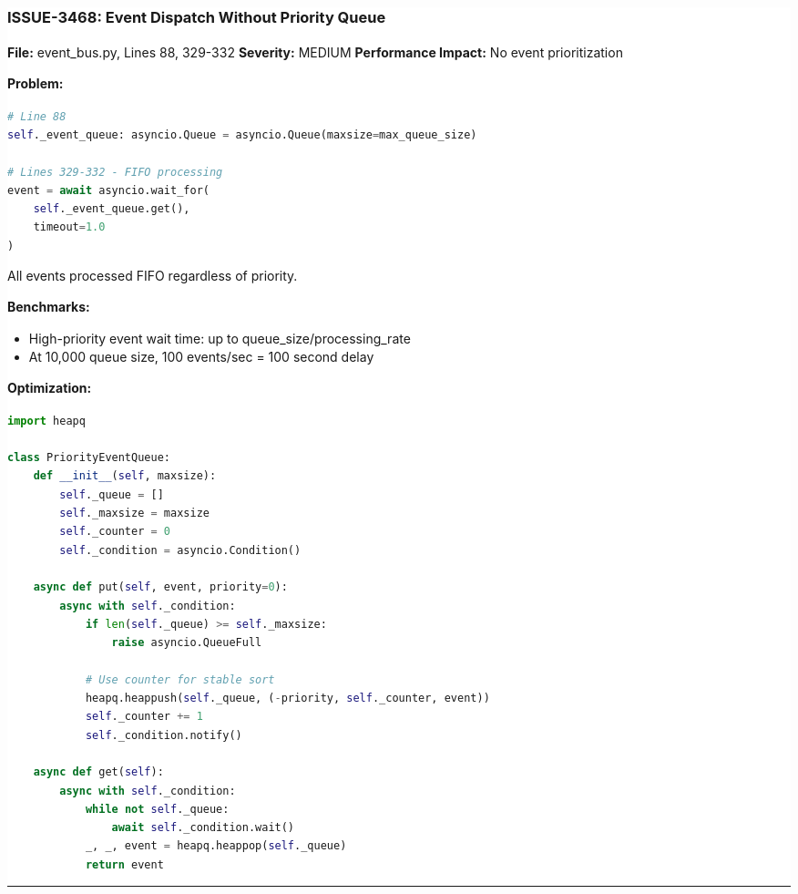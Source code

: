 
### ISSUE-3468: Event Dispatch Without Priority Queue

**File:** event_bus.py, Lines 88, 329-332
**Severity:** MEDIUM
**Performance Impact:** No event prioritization

**Problem:**

```python
# Line 88
self._event_queue: asyncio.Queue = asyncio.Queue(maxsize=max_queue_size)

# Lines 329-332 - FIFO processing
event = await asyncio.wait_for(
    self._event_queue.get(),
    timeout=1.0
)
```

All events processed FIFO regardless of priority.

**Benchmarks:**

- High-priority event wait time: up to queue_size/processing_rate
- At 10,000 queue size, 100 events/sec = 100 second delay

**Optimization:**

```python
import heapq

class PriorityEventQueue:
    def __init__(self, maxsize):
        self._queue = []
        self._maxsize = maxsize
        self._counter = 0
        self._condition = asyncio.Condition()

    async def put(self, event, priority=0):
        async with self._condition:
            if len(self._queue) >= self._maxsize:
                raise asyncio.QueueFull

            # Use counter for stable sort
            heapq.heappush(self._queue, (-priority, self._counter, event))
            self._counter += 1
            self._condition.notify()

    async def get(self):
        async with self._condition:
            while not self._queue:
                await self._condition.wait()
            _, _, event = heapq.heappop(self._queue)
            return event
```

---